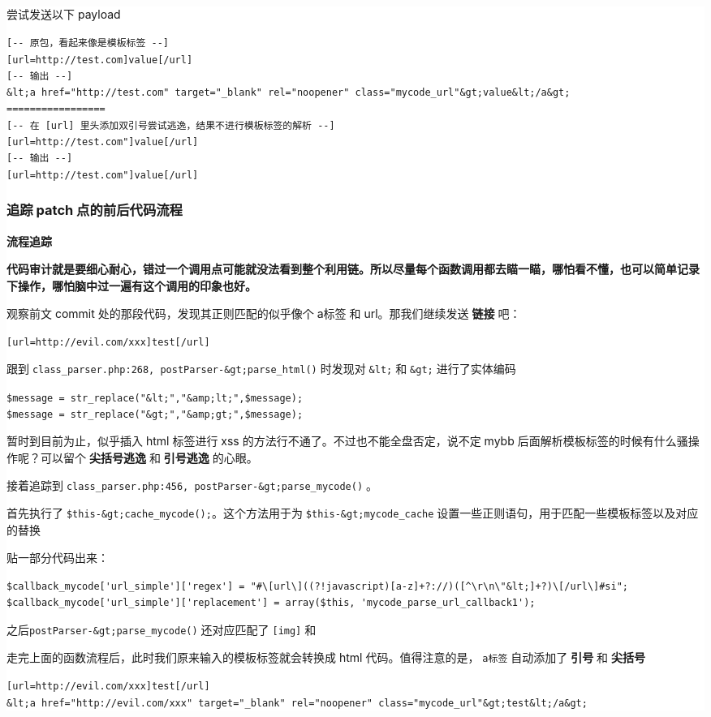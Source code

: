 尝试发送以下 payload

```
[-- 原包，看起来像是模板标签 --]
[url=http://test.com]value[/url]
[-- 输出 --]
&lt;a href="http://test.com" target="_blank" rel="noopener" class="mycode_url"&gt;value&lt;/a&gt;
=================
[-- 在 [url] 里头添加双引号尝试逃逸，结果不进行模板标签的解析 --]
[url=http://test.com"]value[/url]
[-- 输出 --]
[url=http://test.com"]value[/url]
```

### <a class="reference-link" name="%E8%BF%BD%E8%B8%AA%20patch%20%E7%82%B9%E7%9A%84%E5%89%8D%E5%90%8E%E4%BB%A3%E7%A0%81%E6%B5%81%E7%A8%8B"></a>追踪 patch 点的前后代码流程

**流程追踪**

**代码审计就是要细心耐心，错过一个调用点可能就没法看到整个利用链。所以尽量每个函数调用都去瞄一瞄，哪怕看不懂，也可以简单记录下操作，哪怕脑中过一遍有这个调用的印象也好。**

观察前文 commit 处的那段代码，发现其正则匹配的似乎像个 a标签 和 url。那我们继续发送 **链接** 吧：

```
[url=http://evil.com/xxx]test[/url]
```

跟到 `class_parser.php:268, postParser-&gt;parse_html()` 时发现对 `&lt;` 和 `&gt;` 进行了实体编码

```
$message = str_replace("&lt;","&amp;lt;",$message);
$message = str_replace("&gt;","&amp;gt;",$message);
```

暂时到目前为止，似乎插入 html 标签进行 xss 的方法行不通了。不过也不能全盘否定，说不定 mybb 后面解析模板标签的时候有什么骚操作呢？可以留个 **尖括号逃逸** 和 **引号逃逸** 的心眼。

接着追踪到 `class_parser.php:456, postParser-&gt;parse_mycode()` 。

首先执行了 `$this-&gt;cache_mycode();`。这个方法用于为 `$this-&gt;mycode_cache` 设置一些正则语句，用于匹配一些模板标签以及对应的替换

贴一部分代码出来：

```
$callback_mycode['url_simple']['regex'] = "#\[url\]((?!javascript)[a-z]+?://)([^\r\n\"&lt;]+?)\[/url\]#si";
$callback_mycode['url_simple']['replacement'] = array($this, 'mycode_parse_url_callback1');
```

之后`postParser-&gt;parse_mycode()` 还对应匹配了 `[img]` 和

走完上面的函数流程后，此时我们原来输入的模板标签就会转换成 html 代码。值得注意的是， `a标签` 自动添加了 **引号** 和 **尖括号**

```
[url=http://evil.com/xxx]test[/url]
&lt;a href="http://evil.com/xxx" target="_blank" rel="noopener" class="mycode_url"&gt;test&lt;/a&gt;

```
